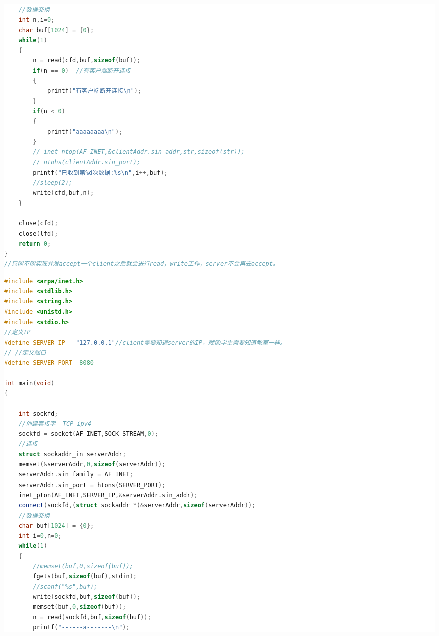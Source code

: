 ```c++
    //数据交换
    int n,i=0;
    char buf[1024] = {0};
    while(1)
    {     
        n = read(cfd,buf,sizeof(buf));
        if(n == 0)  //有客户端断开连接
        {
            printf("有客户端断开连接\n");
        }
        if(n < 0)
        {
            printf("aaaaaaaa\n");
        }
        // inet_ntop(AF_INET,&clientAddr.sin_addr,str,sizeof(str));
        // ntohs(clientAddr.sin_port);
        printf("已收到第%d次数据:%s\n",i++,buf);
        //sleep(2);
        write(cfd,buf,n);
    }   
 
    close(cfd);
    close(lfd);
    return 0;
}
//只能不能实现并发accept一个client之后就会进行read，write工作，server不会再去accept。
```

```c++
#include <arpa/inet.h>
#include <stdlib.h>
#include <string.h>
#include <unistd.h>
#include <stdio.h>
//定义IP
#define SERVER_IP   "127.0.0.1"//client需要知道server的IP，就像学生需要知道教室一样。
// //定义端口
#define SERVER_PORT  8080
 
int main(void)
{
 
    int sockfd;
    //创建套接字  TCP ipv4
    sockfd = socket(AF_INET,SOCK_STREAM,0); 
    //连接
    struct sockaddr_in serverAddr;
    memset(&serverAddr,0,sizeof(serverAddr));
    serverAddr.sin_family = AF_INET;
    serverAddr.sin_port = htons(SERVER_PORT);
    inet_pton(AF_INET,SERVER_IP,&serverAddr.sin_addr);
    connect(sockfd,(struct sockaddr *)&serverAddr,sizeof(serverAddr));
    //数据交换
    char buf[1024] = {0};
    int i=0,n=0;
    while(1)
    {
        //memset(buf,0,sizeof(buf));
        fgets(buf,sizeof(buf),stdin);
        //scanf("%s",buf);
        write(sockfd,buf,sizeof(buf));
        memset(buf,0,sizeof(buf));
        n = read(sockfd,buf,sizeof(buf));
        printf("------a-------\n");
```